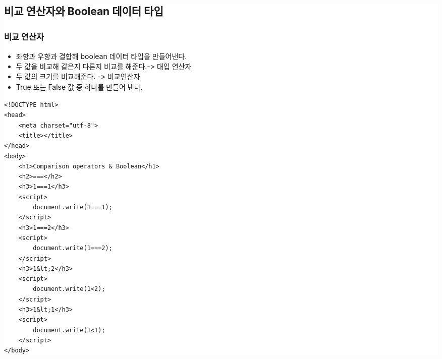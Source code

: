 
## 비교 연산자와 Boolean 데이터 타입

### 비교 연산자

* 좌항과 우항과 결합해 boolean 데이터 타입을 만들어낸다.
* 두 값을 비교해 같은지 다른지 비교를 해준다.-> 대입 연산자
* 두 값의 크기를 비교해준다. -> 비교연산자 
* True 또는 False 값 중 하나를 만들어 낸다.

~~~
<!DOCTYPE html>
<head>
    <meta charset="utf-8">
    <title></title>
</head>
<body>
    <h1>Comparison operators & Boolean</h1>
    <h2>===</h2>
    <h3>1===1</h3>
    <script>
        document.write(1===1);
    </script>
    <h3>1===2</h3>
    <script>
        document.write(1===2);
    </script>
    <h3>1&lt;2</h3>
    <script>
        document.write(1<2);
    </script>
    <h3>1&lt;1</h3>
    <script>
        document.write(1<1);
    </script>
</body>
~~~
